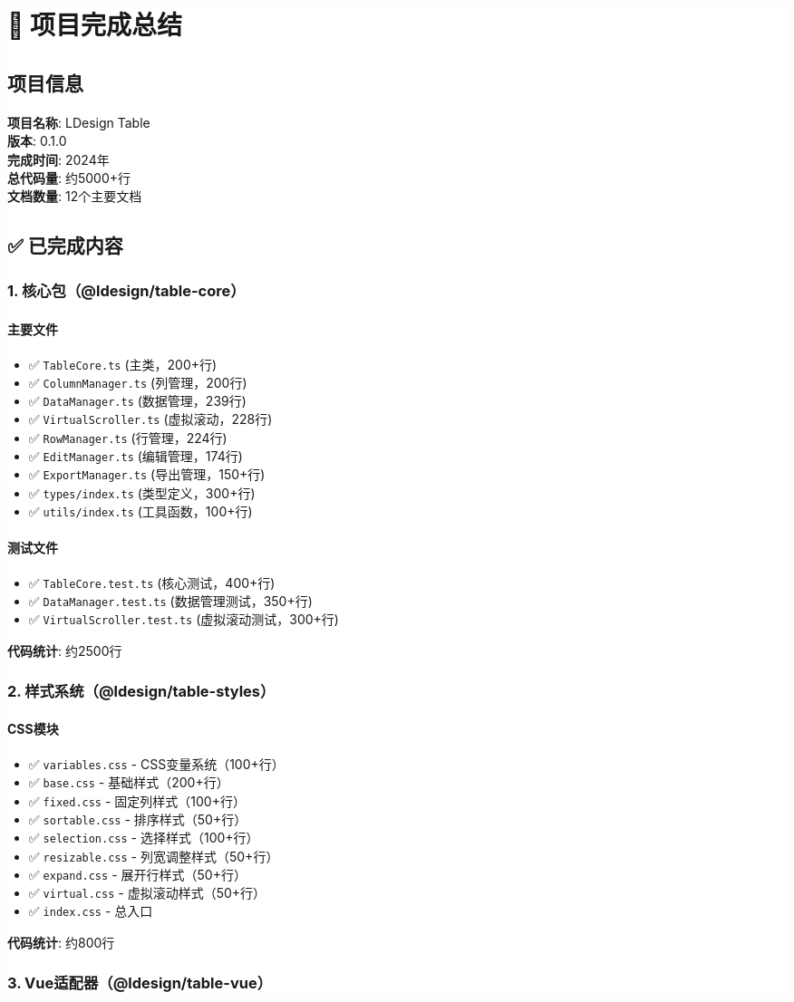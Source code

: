 # 🎉 项目完成总结

## 项目信息

**项目名称**: LDesign Table  
**版本**: 0.1.0  
**完成时间**: 2024年  
**总代码量**: 约5000+行  
**文档数量**: 12个主要文档  

## ✅ 已完成内容

### 1. 核心包（@ldesign/table-core）

#### 主要文件
- ✅ `TableCore.ts` (主类，200+行)
- ✅ `ColumnManager.ts` (列管理，200行)
- ✅ `DataManager.ts` (数据管理，239行)
- ✅ `VirtualScroller.ts` (虚拟滚动，228行)
- ✅ `RowManager.ts` (行管理，224行)
- ✅ `EditManager.ts` (编辑管理，174行)
- ✅ `ExportManager.ts` (导出管理，150+行)
- ✅ `types/index.ts` (类型定义，300+行)
- ✅ `utils/index.ts` (工具函数，100+行)

#### 测试文件
- ✅ `TableCore.test.ts` (核心测试，400+行)
- ✅ `DataManager.test.ts` (数据管理测试，350+行)
- ✅ `VirtualScroller.test.ts` (虚拟滚动测试，300+行)

**代码统计**: 约2500行

### 2. 样式系统（@ldesign/table-styles）

#### CSS模块
- ✅ `variables.css` - CSS变量系统（100+行）
- ✅ `base.css` - 基础样式（200+行）
- ✅ `fixed.css` - 固定列样式（100+行）
- ✅ `sortable.css` - 排序样式（50+行）
- ✅ `selection.css` - 选择样式（100+行）
- ✅ `resizable.css` - 列宽调整样式（50+行）
- ✅ `expand.css` - 展开行样式（50+行）
- ✅ `virtual.css` - 虚拟滚动样式（50+行）
- ✅ `index.css` - 总入口

**代码统计**: 约800行

### 3. Vue适配器（@ldesign/table-vue）
